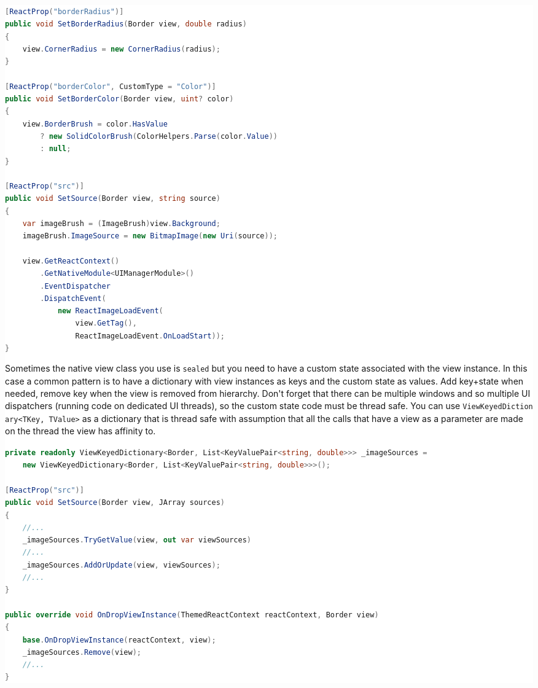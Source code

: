 ```csharp
[ReactProp("borderRadius")]
public void SetBorderRadius(Border view, double radius)
{
    view.CornerRadius = new CornerRadius(radius);
}

[ReactProp("borderColor", CustomType = "Color")]
public void SetBorderColor(Border view, uint? color)
{
    view.BorderBrush = color.HasValue
        ? new SolidColorBrush(ColorHelpers.Parse(color.Value))
        : null;
}

[ReactProp("src")]
public void SetSource(Border view, string source)
{
    var imageBrush = (ImageBrush)view.Background;
    imageBrush.ImageSource = new BitmapImage(new Uri(source));

    view.GetReactContext()
        .GetNativeModule<UIManagerModule>()
        .EventDispatcher
        .DispatchEvent(
            new ReactImageLoadEvent(
                view.GetTag(),
                ReactImageLoadEvent.OnLoadStart));
}
```

Sometimes the native view class you use is `sealed` but you need to have a custom state associated with the view instance. In this case a common pattern is to have a dictionary with view instances as keys and the custom state as values. Add key+state when needed, remove key when the view is removed from hierarchy. Don't forget that there can be multiple windows and so multiple UI dispatchers (running code on dedicated UI threads), so the custom state code must be thread safe. You can use `ViewKeyedDictionary<TKey, TValue>` as a dictionary that is thread safe with assumption that all the calls that have a view as a parameter are made on the thread the view has affinity to.

```csharp
private readonly ViewKeyedDictionary<Border, List<KeyValuePair<string, double>>> _imageSources =
    new ViewKeyedDictionary<Border, List<KeyValuePair<string, double>>>();

[ReactProp("src")]
public void SetSource(Border view, JArray sources)
{
    //...
    _imageSources.TryGetValue(view, out var viewSources)
    //...
    _imageSources.AddOrUpdate(view, viewSources);
    //...
}

public override void OnDropViewInstance(ThemedReactContext reactContext, Border view)
{
    base.OnDropViewInstance(reactContext, view);
    _imageSources.Remove(view);
    //...
}

```
